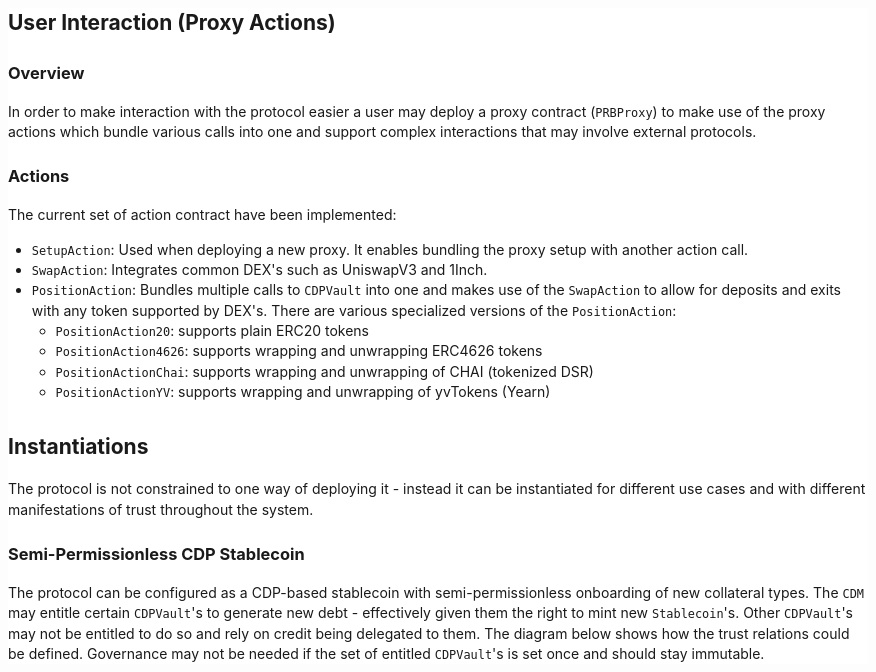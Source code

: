 ## User Interaction (Proxy Actions)
### Overview
In order to make interaction with the protocol easier a user may deploy a proxy contract (`PRBProxy`) to make use of the proxy actions which bundle various calls into one and support complex interactions that may involve external protocols.

### Actions
The current set of action contract have been implemented:
- `SetupAction`: Used when deploying a new proxy. It enables bundling the proxy setup with another action call.
- `SwapAction`: Integrates common DEX's such as UniswapV3 and 1Inch.
- `PositionAction`: Bundles multiple calls to `CDPVault` into one and makes use of the `SwapAction` to allow for deposits and exits with any token supported by DEX's. There are various specialized versions of the `PositionAction`:
  - `PositionAction20`: supports plain ERC20 tokens
  - `PositionAction4626`: supports wrapping and unwrapping ERC4626 tokens
  - `PositionActionChai`: supports wrapping and unwrapping of CHAI (tokenized DSR)
  - `PositionActionYV`: supports wrapping and unwrapping of yvTokens (Yearn)

## Instantiations
The protocol is not constrained to one way of deploying it - instead it can be instantiated for different use cases and with different manifestations of trust throughout the system.

### Semi-Permissionless CDP Stablecoin
The protocol can be configured as a CDP-based stablecoin with semi-permissionless onboarding of new collateral types. The `CDM` may entitle certain `CDPVault`'s to generate new debt - effectively given them the right to mint new `Stablecoin`'s. Other `CDPVault`'s may not be entitled to do so and rely on credit being delegated to them. The diagram below shows how the trust relations could be defined. Governance may not be needed if the set of entitled `CDPVault`'s is set once and should stay immutable.

<p align="center">